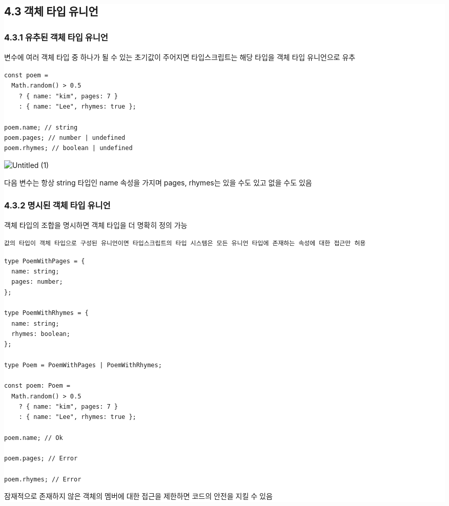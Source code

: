 ## 4.3 객체 타입 유니언

### 4.3.1 유추된 객체 타입 유니언

변수에 여러 객체 타입 중 하나가 될 수 있는 초기값이 주어지면 타입스크립트는 해당 타입을 객체 타입 유니언으로 유추

```tsx
const poem =
  Math.random() > 0.5
    ? { name: "kim", pages: 7 }
    : { name: "Lee", rhymes: true };

poem.name; // string
poem.pages; // number | undefined
poem.rhymes; // boolean | undefined
```

![Untitled (1)](https://user-images.githubusercontent.com/86250281/231396828-892c4c97-7a1f-43d1-9e91-7f2e43943f36.png)

다음 변수는 항상 string 타입인 name 속성을 가지며 pages, rhymes는 있을 수도 있고 없을 수도 있음

### 4.3.2 명시된 객체 타입 유니언

객체 타입의 조합을 명시하면 객체 타입을 더 명확히 정의 가능

`값의 타입이 객체 타입으로 구성된 유니언이면 타입스크립트의 타입 시스템은 모든 유니언 타입에 존재하는 속성에 대한 접근만 허용`

```tsx
type PoemWithPages = {
  name: string;
  pages: number;
};

type PoemWithRhymes = {
  name: string;
  rhymes: boolean;
};

type Poem = PoemWithPages | PoemWithRhymes;

const poem: Poem =
  Math.random() > 0.5
    ? { name: "kim", pages: 7 }
    : { name: "Lee", rhymes: true };

poem.name; // Ok

poem.pages; // Error

poem.rhymes; // Error
```

잠재적으로 존재하지 않은 객체의 멤버에 대한 접근을 제한하면 코드의 안전을 지킬 수 있음
